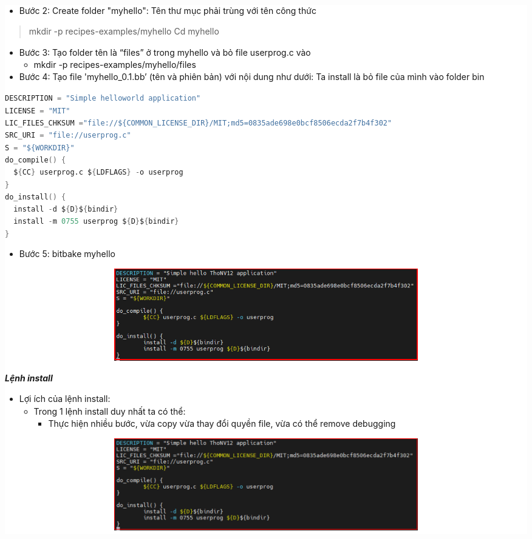 + Bước 2: Create folder "myhello": Tên thư mục phải trùng với tên công thức
> mkdir -p recipes-examples/myhello
> Cd myhello
+ Bước 3: Tạo folder tên là “files” ở trong myhello và bỏ file userprog.c vào
  + mkdir -p recipes-examples/myhello/files
+ Bước 4: Tạo file 'myhello_0.1.bb’ (tên và phiên bản)  với nội dung như dưới: Ta install là bỏ file của mình vào folder bin
```s
DESCRIPTION = "Simple helloworld application"	
LICENSE = "MIT"	
LIC_FILES_CHKSUM ="file://${COMMON_LICENSE_DIR}/MIT;md5=0835ade698e0bcf8506ecda2f7b4f302"	
SRC_URI = "file://userprog.c"	
S = "${WORKDIR}"	
do_compile() {		
  ${CC} userprog.c ${LDFLAGS} -o userprog	
}		
do_install() {		
  install -d ${D}${bindir}		
  install -m 0755 userprog ${D}${bindir}	
}
```

+ Bước 5: bitbake myhello
<p align="center">
  <img src="Images/Screenshot_28.png" alt="hello" style="width:500px; height:auto;"/>   
</p>

***Lệnh install***
+ Lợi ích của lệnh install:
  + Trong 1 lệnh install duy nhất ta có thể:
    + Thực hiện nhiều bước, vừa copy vừa thay đổi quyền file, vừa có thể remove debugging
<p align="center">
  <img src="Images/Screenshot_29.png" alt="hello" style="width:500px; height:auto;"/>   
</p>
